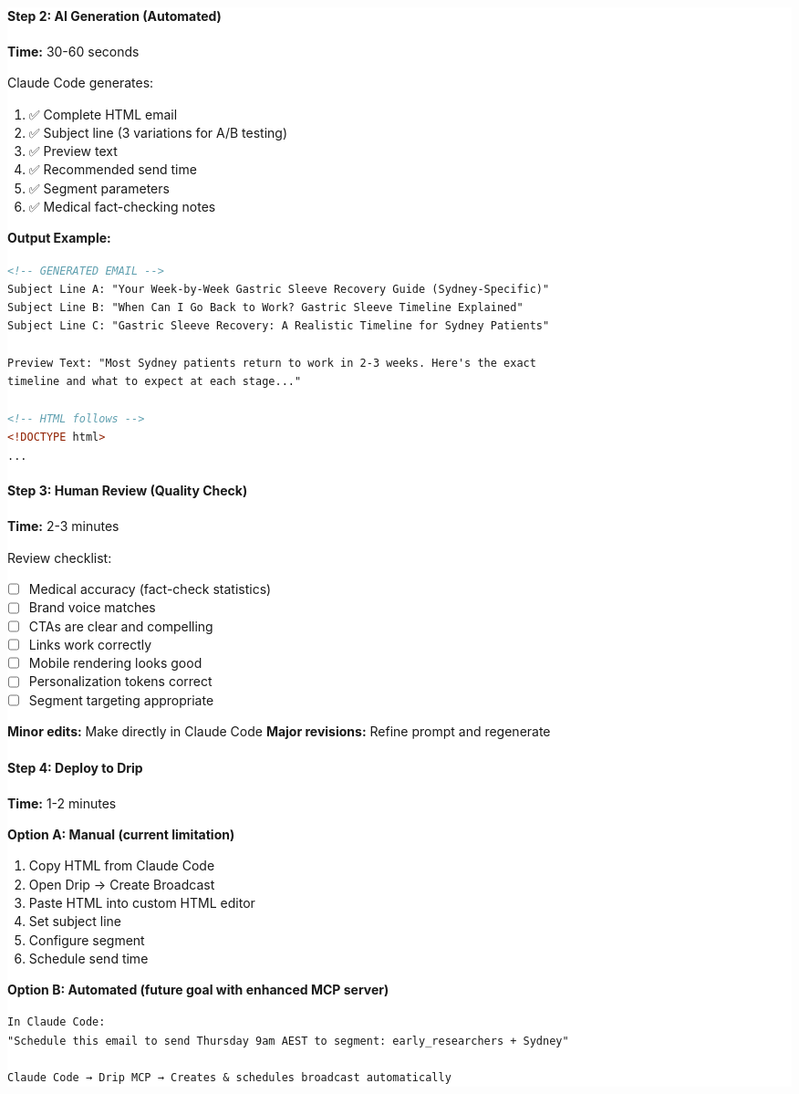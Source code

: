 #### Step 2: AI Generation (Automated)
**Time:** 30-60 seconds

Claude Code generates:
1. ✅ Complete HTML email
2. ✅ Subject line (3 variations for A/B testing)
3. ✅ Preview text
4. ✅ Recommended send time
5. ✅ Segment parameters
6. ✅ Medical fact-checking notes

**Output Example:**
```html
<!-- GENERATED EMAIL -->
Subject Line A: "Your Week-by-Week Gastric Sleeve Recovery Guide (Sydney-Specific)"
Subject Line B: "When Can I Go Back to Work? Gastric Sleeve Timeline Explained"
Subject Line C: "Gastric Sleeve Recovery: A Realistic Timeline for Sydney Patients"

Preview Text: "Most Sydney patients return to work in 2-3 weeks. Here's the exact
timeline and what to expect at each stage..."

<!-- HTML follows -->
<!DOCTYPE html>
...
```

#### Step 3: Human Review (Quality Check)
**Time:** 2-3 minutes

Review checklist:
- [ ] Medical accuracy (fact-check statistics)
- [ ] Brand voice matches
- [ ] CTAs are clear and compelling
- [ ] Links work correctly
- [ ] Mobile rendering looks good
- [ ] Personalization tokens correct
- [ ] Segment targeting appropriate

**Minor edits:** Make directly in Claude Code
**Major revisions:** Refine prompt and regenerate

#### Step 4: Deploy to Drip
**Time:** 1-2 minutes

**Option A: Manual (current limitation)**
1. Copy HTML from Claude Code
2. Open Drip → Create Broadcast
3. Paste HTML into custom HTML editor
4. Set subject line
5. Configure segment
6. Schedule send time

**Option B: Automated (future goal with enhanced MCP server)**
```
In Claude Code:
"Schedule this email to send Thursday 9am AEST to segment: early_researchers + Sydney"

Claude Code → Drip MCP → Creates & schedules broadcast automatically
```
